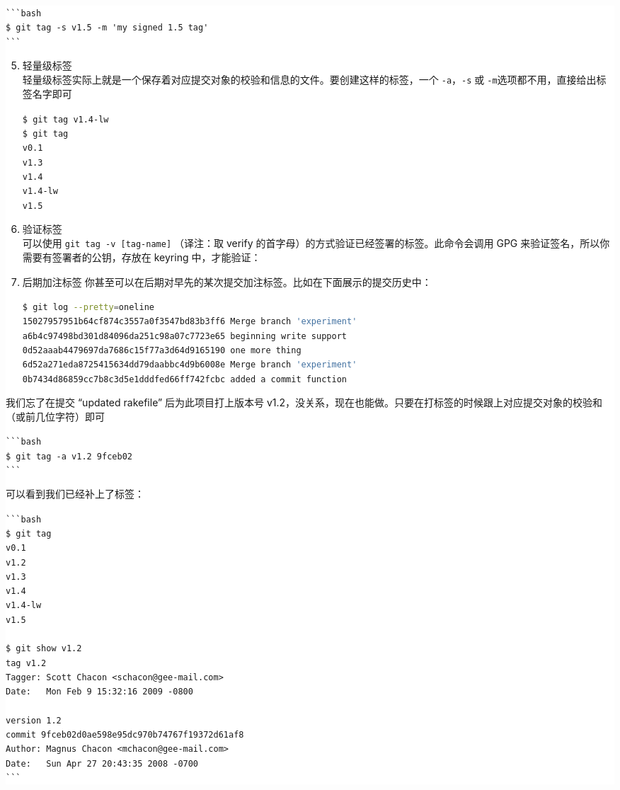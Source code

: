     ```bash
    $ git tag -s v1.5 -m 'my signed 1.5 tag'
    ```
    
5. 轻量级标签  
  轻量级标签实际上就是一个保存着对应提交对象的校验和信息的文件。要创建这样的标签，一个 `-a`，`-s` 或 `-m`选项都不用，直接给出标签名字即可
  
    ```bash
    $ git tag v1.4-lw
    $ git tag
    v0.1
    v1.3
    v1.4
    v1.4-lw
    v1.5
    ```
    
6. 验证标签  
  可以使用 ```git tag -v [tag-name]``` （译注：取 verify 的首字母）的方式验证已经签署的标签。此命令会调用 GPG 来验证签名，所以你需要有签署者的公钥，存放在 keyring 中，才能验证：

7. 后期加注标签
  你甚至可以在后期对早先的某次提交加注标签。比如在下面展示的提交历史中：

    ```bash
    $ git log --pretty=oneline
    15027957951b64cf874c3557a0f3547bd83b3ff6 Merge branch 'experiment'
    a6b4c97498bd301d84096da251c98a07c7723e65 beginning write support
    0d52aaab4479697da7686c15f77a3d64d9165190 one more thing
    6d52a271eda8725415634dd79daabbc4d9b6008e Merge branch 'experiment'
    0b7434d86859cc7b8c3d5e1dddfed66ff742fcbc added a commit function
    ```
  我们忘了在提交 “updated rakefile” 后为此项目打上版本号 v1.2，没关系，现在也能做。只要在打标签的时候跟上对应提交对象的校验和（或前几位字符）即可

    ```bash
    $ git tag -a v1.2 9fceb02
    ```
    
  可以看到我们已经补上了标签：

    ```bash
    $ git tag
    v0.1
    v1.2
    v1.3
    v1.4
    v1.4-lw
    v1.5
    
    $ git show v1.2
    tag v1.2
    Tagger: Scott Chacon <schacon@gee-mail.com>
    Date:   Mon Feb 9 15:32:16 2009 -0800
    
    version 1.2
    commit 9fceb02d0ae598e95dc970b74767f19372d61af8
    Author: Magnus Chacon <mchacon@gee-mail.com>
    Date:   Sun Apr 27 20:43:35 2008 -0700
    ```
    